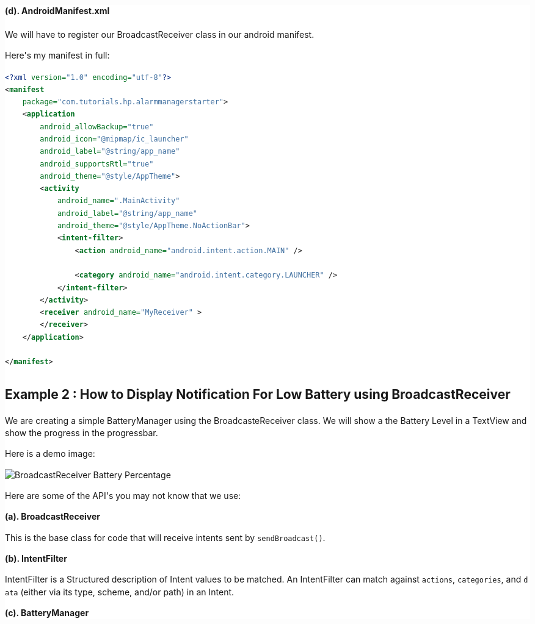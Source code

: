 #### (d). AndroidManifest.xml

We will have to register our BroadcastReceiver class in our android manifest.

Here's my manifest in full:

```xml
<?xml version="1.0" encoding="utf-8"?>
<manifest
    package="com.tutorials.hp.alarmmanagerstarter">
    <application
        android_allowBackup="true"
        android_icon="@mipmap/ic_launcher"
        android_label="@string/app_name"
        android_supportsRtl="true"
        android_theme="@style/AppTheme">
        <activity
            android_name=".MainActivity"
            android_label="@string/app_name"
            android_theme="@style/AppTheme.NoActionBar">
            <intent-filter>
                <action android_name="android.intent.action.MAIN" />

                <category android_name="android.intent.category.LAUNCHER" />
            </intent-filter>
        </activity>
        <receiver android_name="MyReceiver" >
        </receiver>
    </application>

</manifest>
```

## Example 2 : How to Display Notification For Low Battery using BroadcastReceiver

We are creating a simple BatteryManager using the BroadcasteReceiver class. We will show a the Battery Level in a TextView and show the progress in the progressbar.

Here is a demo image:

![BroadcastReceiver Battery Percentage](https://camposha.info/android-examples/wp-content/uploads/sites/9/2021/05/BroadcastReceiver-Battery-Percentage.jpg)

Here are some of the API's you may not know that we use:

**(a). BroadcastReceiver**

This is the base class for code that will receive intents sent by `sendBroadcast()`.

**(b). IntentFilter**

IntentFilter is a Structured description of Intent values to be matched. An IntentFilter can match against `actions`, `categories`, and `data` (either via its type, scheme, and/or path) in an Intent.

**(c). BatteryManager**
